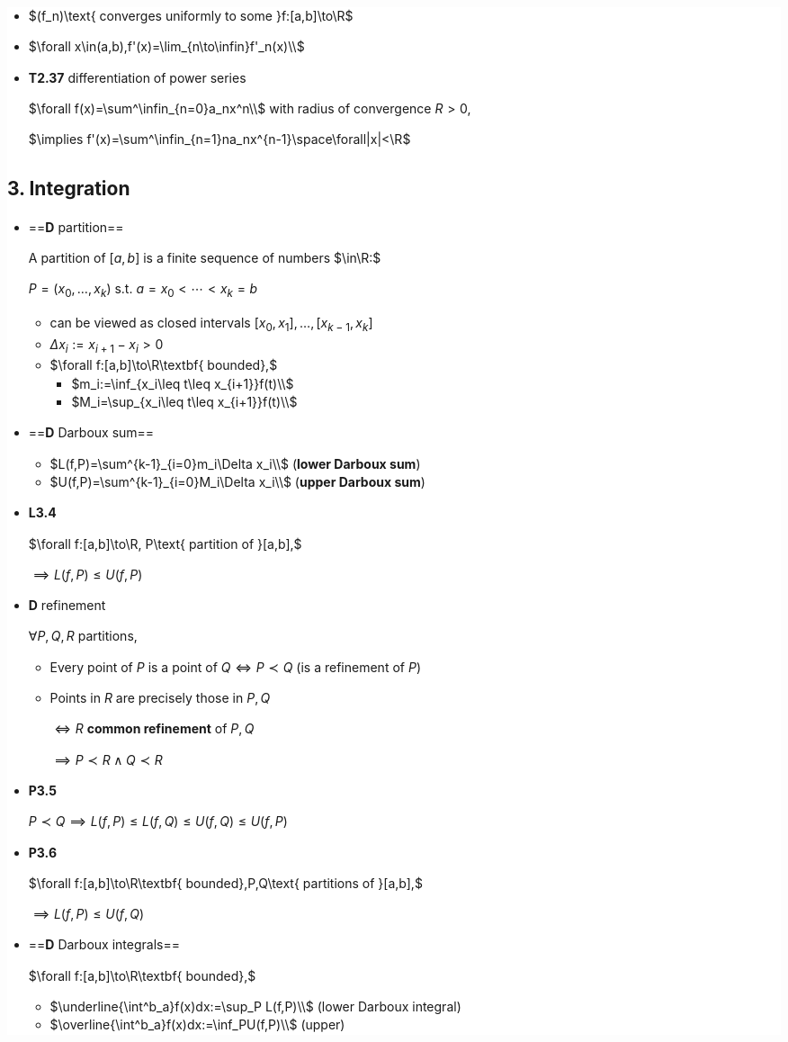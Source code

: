   - $(f_n)\text{ converges uniformly to some }f:[a,b]\to\R$
  - $\forall x\in(a,b),f'(x)=\lim_{n\to\infin}f'_n(x)\\$

- **T2.37** differentiation of power series

  $\forall f(x)=\sum^\infin_{n=0}a_nx^n\\$ with radius of convergence $R>0,$

  $\implies f'(x)=\sum^\infin_{n=1}na_nx^{n-1}\space\forall|x|<\R$



## 3. Integration

- ==**D** partition==

  A partition of $[a,b]$ is a finite sequence of numbers $\in\R:$

  $P=(x_0,\ldots,x_k)$ s.t. $a=x_0<\cdots<x_k=b$

  - can be viewed as closed intervals $[x_0,x_1],\ldots,[x_{k-1},x_k]$
  - $\Delta x_i:=x_{i+1}-x_i>0$
  - $\forall f:[a,b]\to\R\textbf{ bounded},$
    - $m_i:=\inf_{x_i\leq t\leq x_{i+1}}f(t)\\$
    - $M_i=\sup_{x_i\leq t\leq x_{i+1}}f(t)\\$

- ==**D** Darboux sum==

  - $L(f,P)=\sum^{k-1}_{i=0}m_i\Delta x_i\\$ (**lower Darboux sum**)
  - $U(f,P)=\sum^{k-1}_{i=0}M_i\Delta x_i\\$ (**upper Darboux sum**)

- **L3.4**

  $\forall f:[a,b]\to\R, P\text{ partition of }[a,b],$

  $\implies L(f,P)\leq U(f,P)$

- **D** refinement

  $\forall P,Q,R\text{ partitions},$

  - Every point of $P$ is a point of $Q\iff P\prec Q$ (is a refinement of $P$)

  - Points in $R$ are precisely those in $P,Q$

    $\iff R$ **common refinement** of $P,Q$

    $\implies P\prec R\land Q\prec R$

- **P3.5**

  $P\prec Q\implies L(f,P)\leq L(f,Q)\leq U(f,Q)\leq U(f,P)$

- **P3.6**

  $\forall f:[a,b]\to\R\textbf{ bounded},P,Q\text{ partitions of }[a,b],$

  $\implies L(f,P)\leq U(f,Q)$

- ==**D** Darboux integrals==

  $\forall f:[a,b]\to\R\textbf{ bounded},$

  - $\underline{\int^b_a}f(x)dx:=\sup_P L(f,P)\\$ (lower Darboux integral)
  - $\overline{\int^b_a}f(x)dx:=\inf_PU(f,P)\\$ (upper)
